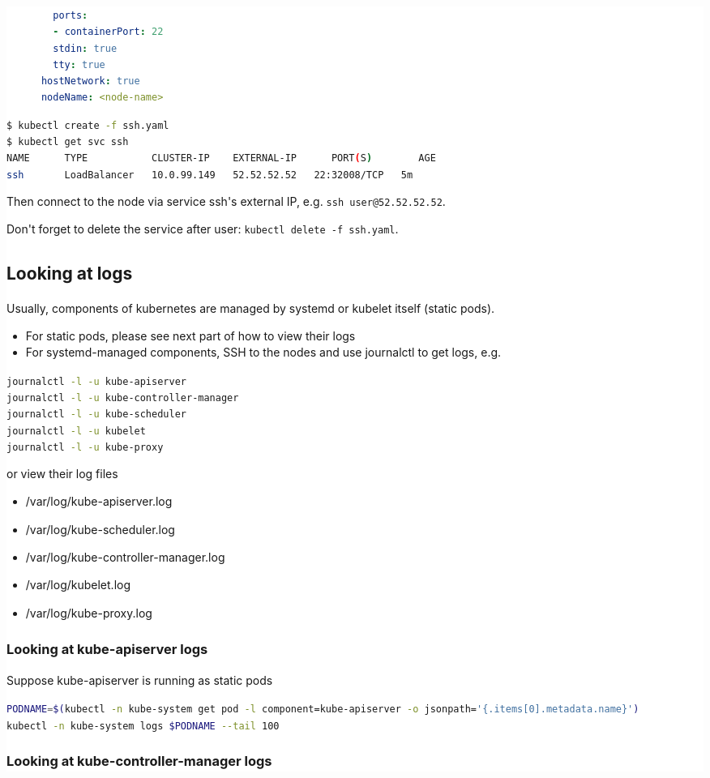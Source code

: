 ```yaml
        ports:
        - containerPort: 22
        stdin: true
        tty: true
      hostNetwork: true
      nodeName: <node-name>
```

```sh
$ kubectl create -f ssh.yaml
$ kubectl get svc ssh
NAME      TYPE           CLUSTER-IP    EXTERNAL-IP      PORT(S)        AGE
ssh       LoadBalancer   10.0.99.149   52.52.52.52   22:32008/TCP   5m
```

Then connect to the node via service ssh's external IP, e.g. `ssh user@52.52.52.52`.

Don't forget to delete the service after user: `kubectl delete -f ssh.yaml`.

## Looking at logs

Usually, components of kubernetes are managed by systemd or kubelet itself (static pods).

- For static pods, please see next part of how to view their logs
- For systemd-managed components, SSH to the nodes and use journalctl to get logs, e.g.

```sh
journalctl -l -u kube-apiserver
journalctl -l -u kube-controller-manager
journalctl -l -u kube-scheduler
journalctl -l -u kubelet
journalctl -l -u kube-proxy
```

or view their log files

- /var/log/kube-apiserver.log
- /var/log/kube-scheduler.log
- /var/log/kube-controller-manager.log


- /var/log/kubelet.log
- /var/log/kube-proxy.log

### Looking at kube-apiserver logs

Suppose kube-apiserver is running as static pods

```sh
PODNAME=$(kubectl -n kube-system get pod -l component=kube-apiserver -o jsonpath='{.items[0].metadata.name}')
kubectl -n kube-system logs $PODNAME --tail 100
```

### Looking at kube-controller-manager logs
